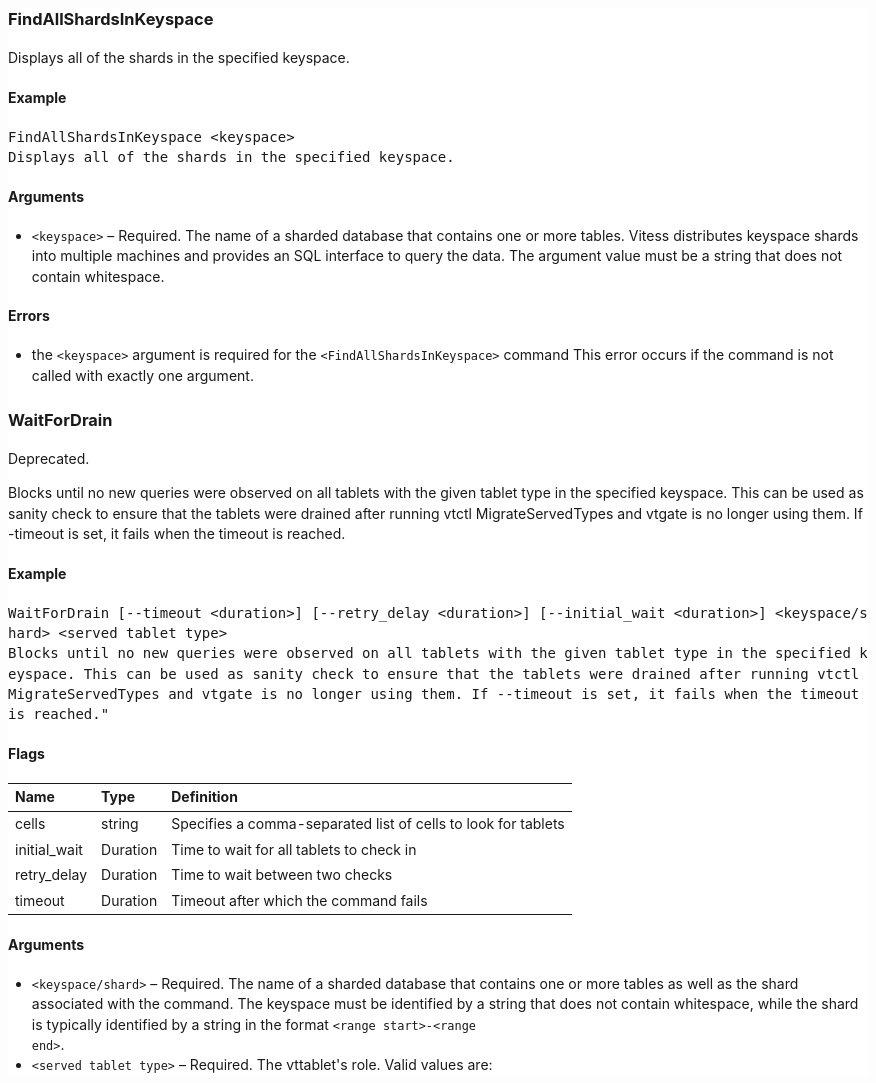 ### FindAllShardsInKeyspace

Displays all of the shards in the specified keyspace.

#### Example

<pre class="command-example">FindAllShardsInKeyspace &lt;keyspace&gt;
Displays all of the shards in the specified keyspace.</pre>

#### Arguments

* <code>&lt;keyspace&gt;</code> &ndash; Required. The name of a sharded database that contains one or more tables. Vitess distributes keyspace shards into multiple machines and provides an SQL interface to query the data. The argument value must be a string that does not contain whitespace.

#### Errors

* the <code>&lt;keyspace&gt;</code> argument is required for the <code>&lt;FindAllShardsInKeyspace&gt;</code> command This error occurs if the command is not called with exactly one argument.


### WaitForDrain

Deprecated.

Blocks until no new queries were observed on all tablets with the given tablet type in the specified keyspace.  This can be used as sanity check to ensure that the tablets were drained after running vtctl MigrateServedTypes  and vtgate is no longer using them. If -timeout is set, it fails when the timeout is reached.

#### Example

<pre class="command-example">WaitForDrain [--timeout &lt;duration&gt;] [--retry_delay &lt;duration&gt;] [--initial_wait &lt;duration&gt;] &lt;keyspace/shard&gt; &lt;served tablet type&gt;
Blocks until no new queries were observed on all tablets with the given tablet type in the specified keyspace. This can be used as sanity check to ensure that the tablets were drained after running vtctl MigrateServedTypes and vtgate is no longer using them. If --timeout is set, it fails when the timeout is reached."</pre>

#### Flags

| Name | Type | Definition |
| :-------- | :--------- | :--------- |
| cells | string | Specifies a comma-separated list of cells to look for tablets |
| initial_wait | Duration | Time to wait for all tablets to check in |
| retry_delay | Duration | Time to wait between two checks |
| timeout | Duration | Timeout after which the command fails |


#### Arguments

* <code>&lt;keyspace/shard&gt;</code> &ndash; Required. The name of a sharded database that contains one or more tables as well as the shard associated with the command. The keyspace must be identified by a string that does not contain whitespace, while the shard is typically identified by a string in the format <code>&lt;range start&gt;-&lt;range end&gt;</code>.
* <code>&lt;served tablet type&gt;</code> &ndash; Required. The vttablet's role. Valid values are:
